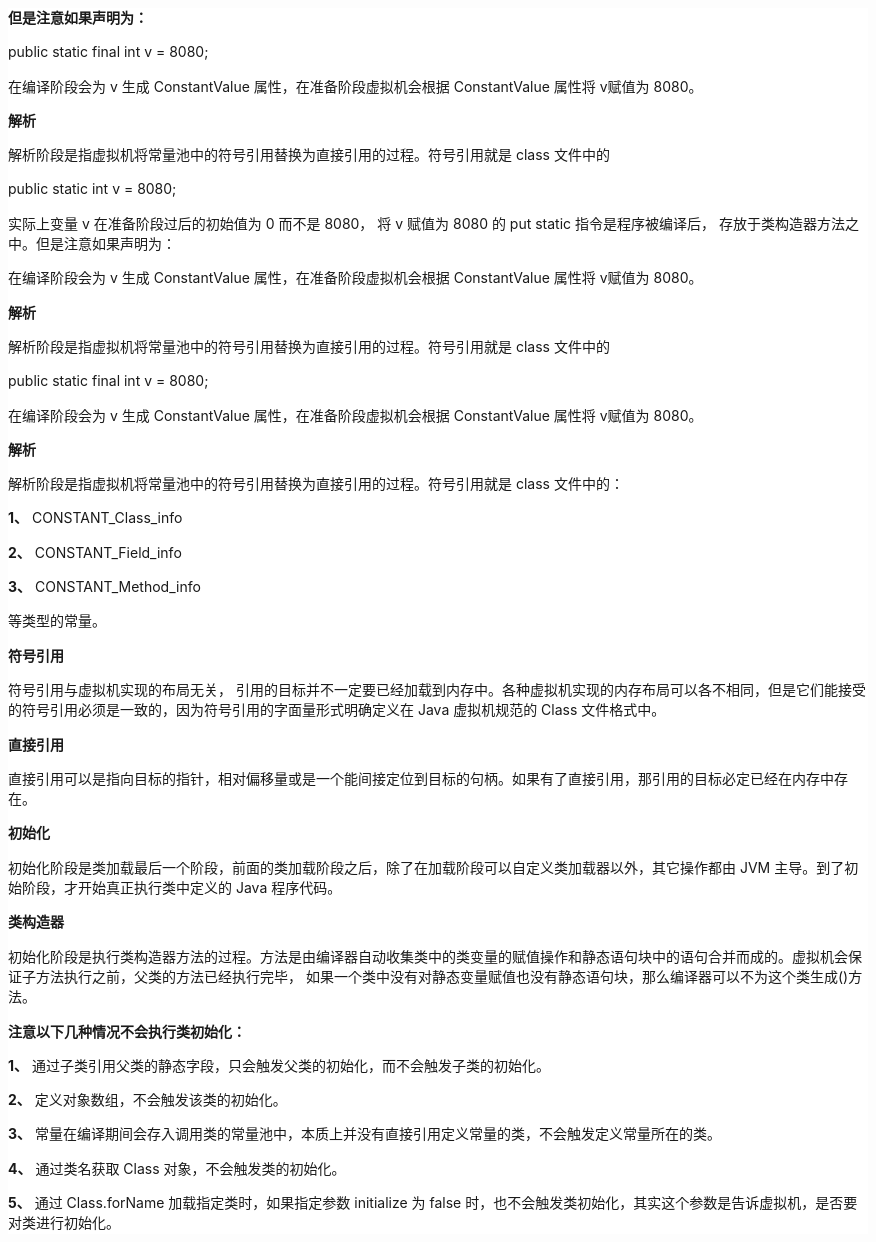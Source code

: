 **但是注意如果声明为：**

public static final int v = 8080;

在编译阶段会为 v 生成 ConstantValue 属性，在准备阶段虚拟机会根据 ConstantValue 属性将 v赋值为 8080。

**解析**

解析阶段是指虚拟机将常量池中的符号引用替换为直接引用的过程。符号引用就是 class 文件中的

public static int v = 8080;

实际上变量 v 在准备阶段过后的初始值为 0 而不是 8080， 将 v 赋值为 8080 的 put static 指令是程序被编译后， 存放于类构造器方法之中。但是注意如果声明为：

在编译阶段会为 v 生成 ConstantValue 属性，在准备阶段虚拟机会根据 ConstantValue 属性将 v赋值为 8080。

**解析**

解析阶段是指虚拟机将常量池中的符号引用替换为直接引用的过程。符号引用就是 class 文件中的

public static final int v = 8080;

在编译阶段会为 v 生成 ConstantValue 属性，在准备阶段虚拟机会根据 ConstantValue 属性将 v赋值为 8080。

**解析**

解析阶段是指虚拟机将常量池中的符号引用替换为直接引用的过程。符号引用就是 class 文件中的：

**1、** CONSTANT_Class_info

**2、** CONSTANT_Field_info

**3、** CONSTANT_Method_info

等类型的常量。

**符号引用**

符号引用与虚拟机实现的布局无关， 引用的目标并不一定要已经加载到内存中。各种虚拟机实现的内存布局可以各不相同，但是它们能接受的符号引用必须是一致的，因为符号引用的字面量形式明确定义在 Java 虚拟机规范的 Class 文件格式中。

**直接引用**

直接引用可以是指向目标的指针，相对偏移量或是一个能间接定位到目标的句柄。如果有了直接引用，那引用的目标必定已经在内存中存在。

**初始化**

初始化阶段是类加载最后一个阶段，前面的类加载阶段之后，除了在加载阶段可以自定义类加载器以外，其它操作都由 JVM 主导。到了初始阶段，才开始真正执行类中定义的 Java 程序代码。

**类构造器**

初始化阶段是执行类构造器方法的过程。方法是由编译器自动收集类中的类变量的赋值操作和静态语句块中的语句合并而成的。虚拟机会保证子方法执行之前，父类的方法已经执行完毕， 如果一个类中没有对静态变量赋值也没有静态语句块，那么编译器可以不为这个类生成()方法。

**注意以下几种情况不会执行类初始化：**

**1、** 通过子类引用父类的静态字段，只会触发父类的初始化，而不会触发子类的初始化。

**2、** 定义对象数组，不会触发该类的初始化。

**3、** 常量在编译期间会存入调用类的常量池中，本质上并没有直接引用定义常量的类，不会触发定义常量所在的类。

**4、** 通过类名获取 Class 对象，不会触发类的初始化。

**5、** 通过 Class.forName 加载指定类时，如果指定参数 initialize 为 false 时，也不会触发类初始化，其实这个参数是告诉虚拟机，是否要对类进行初始化。
